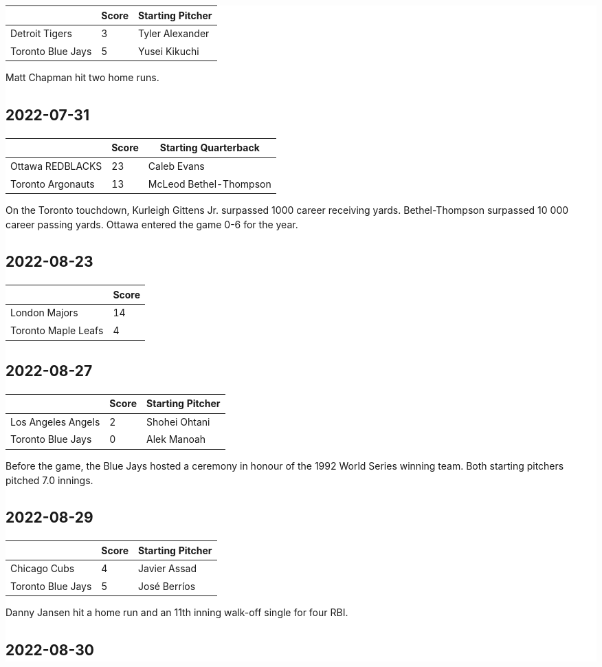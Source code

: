 |                   | Score | Starting Pitcher |
| ----------------- | ----- | ---------------- |
| Detroit Tigers    | 3     | Tyler Alexander  |
| Toronto Blue Jays | 5     | Yusei Kikuchi    |

Matt Chapman hit two home runs.

## 2022-07-31

|                   | Score | Starting Quarterback   |
| ----------------- | ----- | ---------------------- |
| Ottawa REDBLACKS  | 23    | Caleb Evans            |
| Toronto Argonauts | 13    | McLeod Bethel-Thompson |

On the Toronto touchdown, Kurleigh Gittens Jr. surpassed 1000 career receiving yards.
Bethel-Thompson surpassed 10 000 career passing yards.
Ottawa entered the game 0-6 for the year.

## 2022-08-23

|                     | Score |
| ------------------- | ----- |
| London Majors       | 14    |
| Toronto Maple Leafs | 4     |

## 2022-08-27

|                    | Score | Starting Pitcher |
| ------------------ | ----- | ---------------- |
| Los Angeles Angels | 2     | Shohei Ohtani    |
| Toronto Blue Jays  | 0     | Alek Manoah      |

Before the game, the Blue Jays hosted a ceremony in honour of the 1992 World Series winning team.
Both starting pitchers pitched 7.0 innings.

## 2022-08-29

|                   | Score | Starting Pitcher |
| ----------------- | ----- | ---------------- |
| Chicago Cubs      | 4     | Javier Assad     |
| Toronto Blue Jays | 5     | José Berríos     |

Danny Jansen hit a home run and an 11th inning walk-off single for four RBI.

## 2022-08-30
